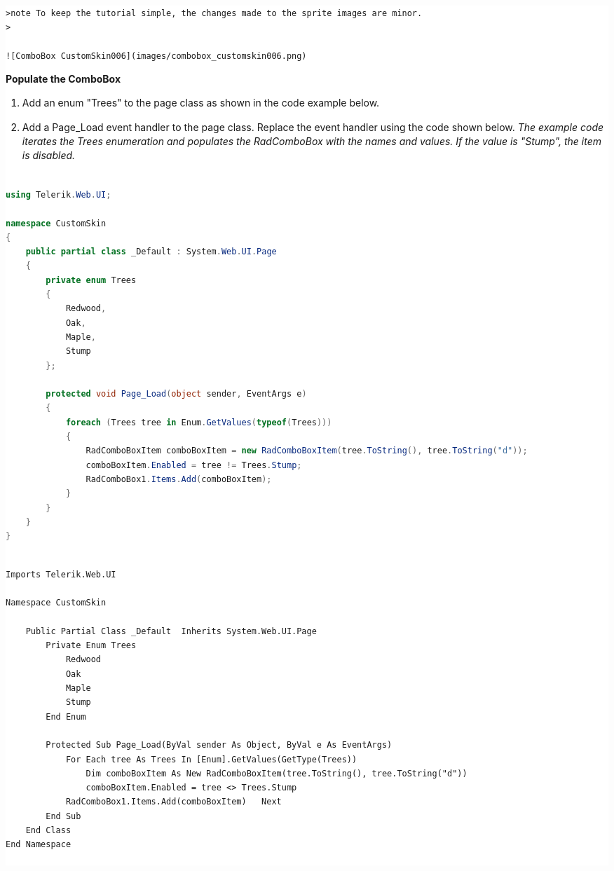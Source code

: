 	>note To keep the tutorial simple, the changes made to the sprite images are minor.
	>   
	
	![ComboBox CustomSkin006](images/combobox_customskin006.png)

**Populate the ComboBox**

1. Add an enum "Trees" to the page class as shown in the code example below.

2. Add a Page_Load event handler to the page class. Replace the event handler using the code shown below. *The example code iterates the Trees enumeration and populates the RadComboBox with the names and values. If the value is "Stump", the item is disabled.*

````C#

using Telerik.Web.UI;

namespace CustomSkin
{   
    public partial class _Default : System.Web.UI.Page    
    {
        private enum Trees 
        {
            Redwood, 
            Oak, 
            Maple, 
            Stump
        };         

        protected void Page_Load(object sender, EventArgs e)        
        {            
            foreach (Trees tree in Enum.GetValues(typeof(Trees)))            
            {                
                RadComboBoxItem comboBoxItem = new RadComboBoxItem(tree.ToString(), tree.ToString("d"));                
                comboBoxItem.Enabled = tree != Trees.Stump;                
                RadComboBox1.Items.Add(comboBoxItem);            
            }        
        }    
    }
}

````
````VB.NET

Imports Telerik.Web.UI

Namespace CustomSkin 

    Public Partial Class _Default  Inherits System.Web.UI.Page
        Private Enum Trees
            Redwood
            Oak
            Maple
            Stump
        End Enum

        Protected Sub Page_Load(ByVal sender As Object, ByVal e As EventArgs)
            For Each tree As Trees In [Enum].GetValues(GetType(Trees))
                Dim comboBoxItem As New RadComboBoxItem(tree.ToString(), tree.ToString("d"))
                comboBoxItem.Enabled = tree <> Trees.Stump
            RadComboBox1.Items.Add(comboBoxItem)   Next  
        End Sub
    End Class
End Namespace
	
````